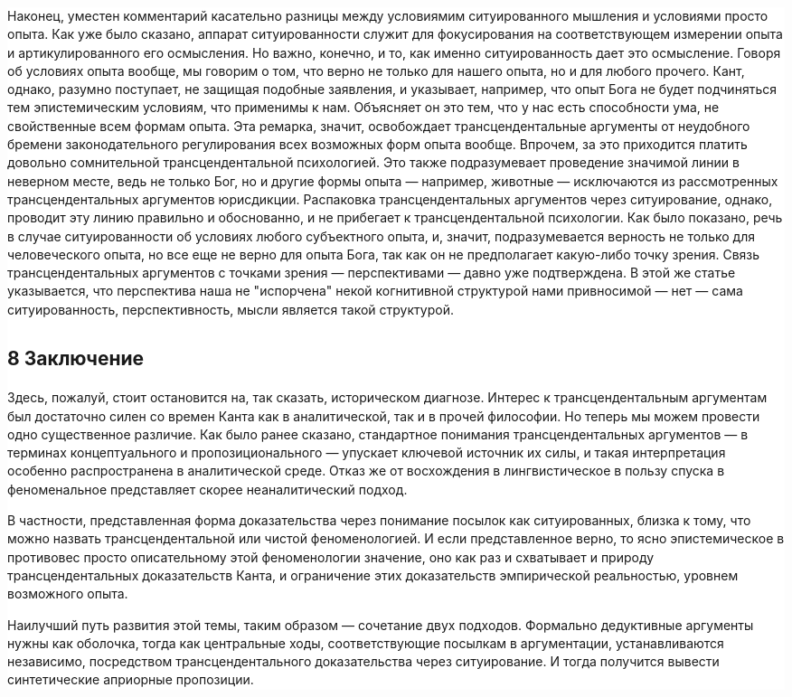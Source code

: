 Наконец, уместен комментарий касательно разницы между условиямим ситуированного мышления и условиями просто опыта. Как уже было сказано, аппарат ситуированности служит для фокусирования на соответствующем измерении опыта и артикулированного его осмысления. Но важно, конечно, и то, как именно ситуированность дает это осмысление. Говоря об условиях опыта вообще, мы говорим о том, что верно не только для нашего опыта, но и для любого прочего. Кант, однако, разумно поступает, не защищая подобные заявления, и указывает, например, что опыт Бога не будет подчиняться тем эпистемическим условиям, что применимы к нам. Объясняет он это тем, что у нас есть способности ума, не свойственные всем формам опыта. Эта ремарка, значит, освобождает трансцендентальные аргументы от неудобного бремени законодательного регулирования всех возможных форм опыта вообще. Впрочем, за это приходится платить довольно сомнительной трансцендентальной психологией. Это также подразумевает проведение значимой линии в неверном месте, ведь не только Бог, но и другие формы опыта — например, животные — исключаются из рассмотренных трансцендентальных аргументов юрисдикции. Распаковка трансцендентальных аргументов через ситуирование, однако, проводит эту линию правильно и обоснованно, и не прибегает к трансцендентальной психологии. Как было показано, речь в случае ситуированности об условиях любого субъектного опыта, и, значит, подразумевается верность не только для человеческого опыта, но все еще не верно для опыта Бога, так как он не предполагает какую-либо точку зрения. Связь трансцендентальных аргументов с точками зрения — перспективами — давно уже подтверждена. В этой же статье указывается, что перспектива наша не "испорчена" некой когнитивной структурой нами привносимой — нет — сама ситуированность, перспективность, мысли является такой структурой.

## 8 Заключение

Здесь, пожалуй, стоит остановится на, так сказать, историческом диагнозе. Интерес к трансцендентальным аргументам был достаточно силен со времен Канта как в аналитической, так и в прочей философии. Но теперь мы можем провести одно существенное различие. Как было ранее сказано, стандартное понимания трансцендентальных аргументов — в терминах концептуального и пропозиционального — упускает ключевой источник их силы, и такая интерпретация особенно распространена в аналитической среде. Отказ же от восхождения в лингвистическое в пользу спуска в феноменальное представляет скорее неаналитический подход.

В частности, представленная форма доказательства через понимание посылок как ситуированных, близка к тому, что можно назвать трансцендентальной или чистой феноменологией. И если представленное верно, то ясно эпистемическое в противовес просто описательному этой феноменологии значение, оно как раз и схватывает и природу трансцендентальных доказательств Канта, и ограничение этих доказательств эмпирической реальностью, уровнем возможного опыта.

Наилучший путь развития этой темы, таким образом — сочетание двух подходов. Формально дедуктивные аргументы нужны как оболочка, тогда как центральные ходы, соответствующие посылкам в аргументации, устанавливаются независимо, посредством трансцендентального доказательства через ситуирование. И тогда получится вывести синтетические априорные пропозиции.

